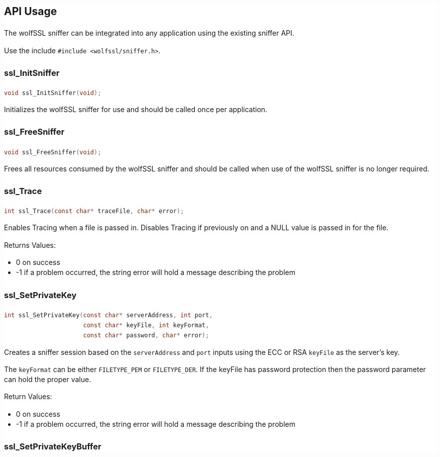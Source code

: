 
## API Usage

The wolfSSL sniffer can be integrated into any application using the existing sniffer API.

Use the include `#include <wolfssl/sniffer.h>`.

### ssl_InitSniffer

```c
void ssl_InitSniffer(void);
```

Initializes the wolfSSL sniffer for use and should be called once per application.  

### ssl_FreeSniffer

```c
void ssl_FreeSniffer(void);
```

Frees all resources consumed by the wolfSSL sniffer and should be called when use of the wolfSSL sniffer is no longer required.

### ssl_Trace

```c
int ssl_Trace(const char* traceFile, char* error);
```

Enables Tracing when a file is passed in.  Disables Tracing if previously on and a NULL value is passed in for the file.

Returns Values:

* 0 on success
* -1 if a problem occurred, the string error will hold a message describing the problem

### ssl_SetPrivateKey

```c
int ssl_SetPrivateKey(const char* serverAddress, int port,
                      const char* keyFile, int keyFormat,
                      const char* password, char* error);
```

Creates a sniffer session based on the `serverAddress` and `port` inputs using the ECC or RSA `keyFile` as the server’s key.

The `keyFormat` can be either `FILETYPE_PEM` or `FILETYPE_DER`. If the keyFile has password protection then the password parameter can hold the proper value.

Return Values:

* 0 on success
* -1 if a problem occurred, the string error will hold a message describing the problem

### ssl_SetPrivateKeyBuffer

